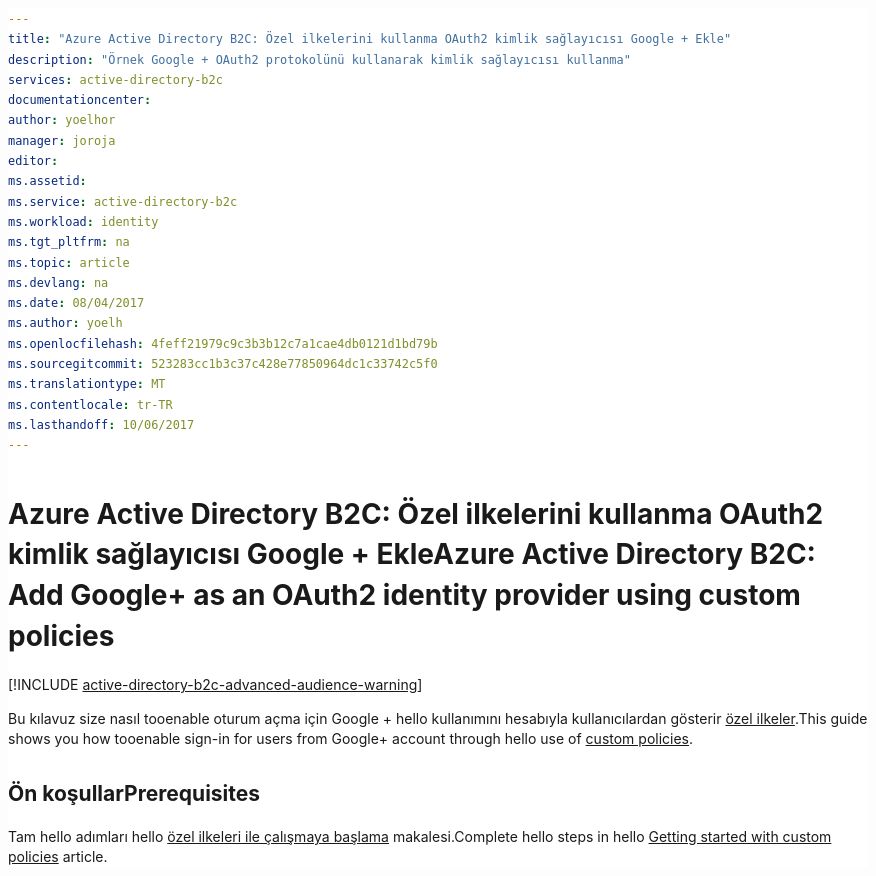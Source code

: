 ```yaml
---
title: "Azure Active Directory B2C: Özel ilkelerini kullanma OAuth2 kimlik sağlayıcısı Google + Ekle"
description: "Örnek Google + OAuth2 protokolünü kullanarak kimlik sağlayıcısı kullanma"
services: active-directory-b2c
documentationcenter: 
author: yoelhor
manager: joroja
editor: 
ms.assetid: 
ms.service: active-directory-b2c
ms.workload: identity
ms.tgt_pltfrm: na
ms.topic: article
ms.devlang: na
ms.date: 08/04/2017
ms.author: yoelh
ms.openlocfilehash: 4feff21979c9c3b3b12c7a1cae4db0121d1bd79b
ms.sourcegitcommit: 523283cc1b3c37c428e77850964dc1c33742c5f0
ms.translationtype: MT
ms.contentlocale: tr-TR
ms.lasthandoff: 10/06/2017
---
```

# <a name="azure-active-directory-b2c-add-google-as-an-oauth2-identity-provider-using-custom-policies"></a><span data-ttu-id="20bca-103">Azure Active Directory B2C: Özel ilkelerini kullanma OAuth2 kimlik sağlayıcısı Google + Ekle</span><span class="sxs-lookup"><span data-stu-id="20bca-103">Azure Active Directory B2C: Add Google+ as an OAuth2 identity provider using custom policies</span></span>

[!INCLUDE [active-directory-b2c-advanced-audience-warning](../../includes/active-directory-b2c-advanced-audience-warning.md)]

<span data-ttu-id="20bca-104">Bu kılavuz size nasıl tooenable oturum açma için Google + hello kullanımını hesabıyla kullanıcılardan gösterir [özel ilkeler](active-directory-b2c-overview-custom.md).</span><span class="sxs-lookup"><span data-stu-id="20bca-104">This guide shows you how tooenable sign-in for users from Google+ account through hello use of [custom policies](active-directory-b2c-overview-custom.md).</span></span>

## <a name="prerequisites"></a><span data-ttu-id="20bca-105">Ön koşullar</span><span class="sxs-lookup"><span data-stu-id="20bca-105">Prerequisites</span></span>

<span data-ttu-id="20bca-106">Tam hello adımları hello [özel ilkeleri ile çalışmaya başlama](active-directory-b2c-get-started-custom.md) makalesi.</span><span class="sxs-lookup"><span data-stu-id="20bca-106">Complete hello steps in hello [Getting started with custom policies](active-directory-b2c-get-started-custom.md) article.</span></span>
